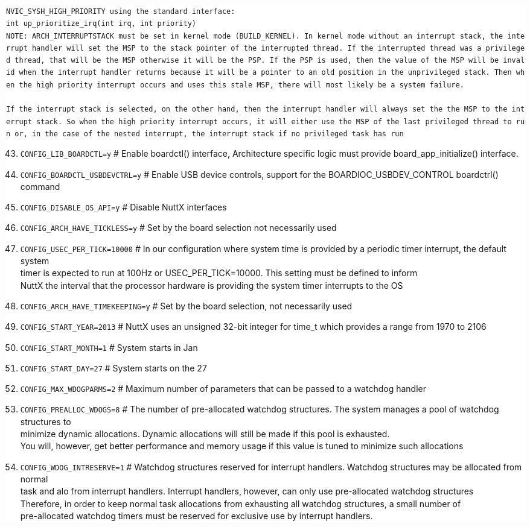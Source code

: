```
NVIC_SYSH_HIGH_PRIORITY using the standard interface:
int up_prioritize_irq(int irq, int priority)
NOTE: ARCH_INTERRUPTSTACK must be set in kernel mode (BUILD_KERNEL). In kernel mode without an interrupt stack, the interrupt handler will set the MSP to the stack pointer of the interrupted thread. If the interrupted thread was a privileged thread, that will be the MSP otherwise it will be the PSP. If the PSP is used, then the value of the MSP will be invalid when the interrupt handler returns because it will be a pointer to an old position in the unprivileged stack. Then when the high priority interrupt occurs and uses this stale MSP, there will most likely be a system failure.

If the interrupt stack is selected, on the other hand, then the interrupt handler will always set the the MSP to the interrupt stack. So when the high priority interrupt occurs, it will either use the MSP of the last privileged thread to run or, in the case of the nested interrupt, the interrupt stack if no privileged task has run
``` 
43. `CONFIG_LIB_BOARDCTL=y` # Enable boardctl() interface, Architecture specific logic must provide board_app_initialize() interface.

44. `CONFIG_BOARDCTL_USBDEVCTRL=y` # Enable USB device controls, support for the BOARDIOC_USBDEV_CONTROL boardctrl() command

45. `CONFIG_DISABLE_OS_API=y` # Disable NuttX interfaces

46. `CONFIG_ARCH_HAVE_TICKLESS=y` # Set by the board selection not necessarily used

47. `CONFIG_USEC_PER_TICK=10000` # In our configuration where system time is provided by a periodic timer interrupt, the default system
                                <br> timer is expected to run at 100Hz or USEC_PER_TICK=10000.  This setting must be defined to inform
                                <br> NuttX the interval that the processor hardware is providing the system timer interrupts to the OS

48. `CONFIG_ARCH_HAVE_TIMEKEEPING=y` # Set by the board selection, not necessarily used

49. `CONFIG_START_YEAR=2013` # NuttX uses an unsigned 32-bit integer for time_t which provides a range from 1970 to 2106

50. `CONFIG_START_MONTH=1` # System starts in Jan

51. `CONFIG_START_DAY=27` # System starts on the 27

52. `CONFIG_MAX_WDOGPARMS=2` # Maximum number of parameters that can be passed to a watchdog handler

52. `CONFIG_PREALLOC_WDOGS=8` # The number of pre-allocated watchdog structures.  The system manages a pool of watchdog structures to
                    <br> minimize dynamic allocations.  Dynamic allocations will still be made if this pool is exhausted.
                    <br> You will, however, get better performance and memory usage if this value is tuned to minimize such allocations

53. `CONFIG_WDOG_INTRESERVE=1` # Watchdog structures reserved for interrupt handlers.  Watchdog structures may be allocated from normal
                <br> task and alo from interrupt handlers.  Interrupt handlers, however, can only use pre-allocated watchdog structures
                <br> Therefore, in order to keep normal task allocations from exhausting all watchdog structures, a small number of 
                <br> pre-allocated watchdog timers must be reserved for exclusive use by interrupt handlers.  
